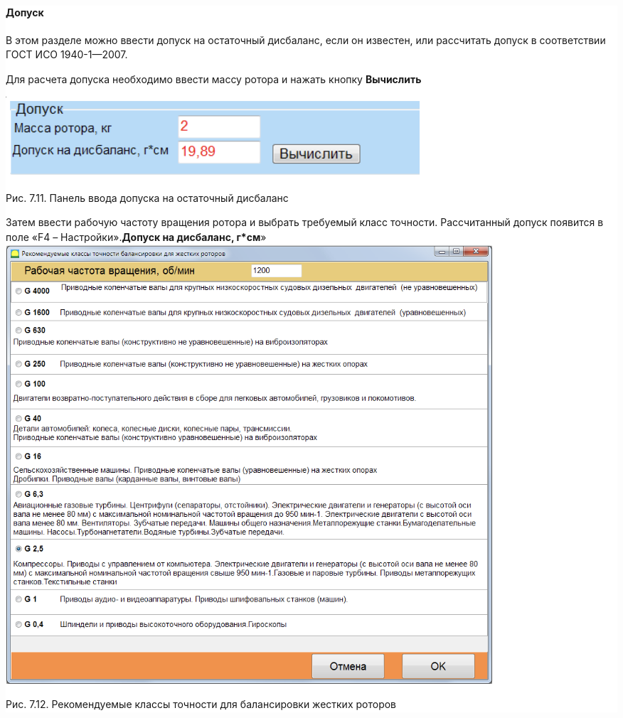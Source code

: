 #### **Допуск**

В этом разделе можно ввести допуск на остаточный дисбаланс, если он известен, или рассчитать допуск в соответствии ГОСТ ИСО 1940-1—2007.

Для расчета допуска необходимо ввести массу ротора и нажать кнопку **Вычислить**

![alt text](image-11.png)

Рис. 7.11. Панель ввода допуска на остаточный дисбаланс

Затем ввести рабочую частоту вращения ротора и выбрать требуемый класс точности. Рассчитанный допуск появится в поле «F4 – Настройки».**Допуск на дисбаланс, г\*см**»
![alt text](image-12.png)

Рис. 7.12. Рекомендуемые классы точности для балансировки жестких роторов
